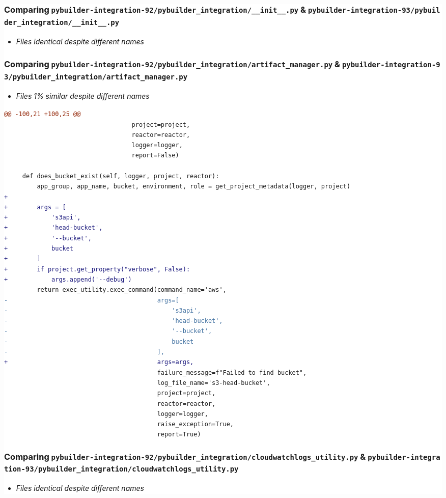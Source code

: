 ### Comparing `pybuilder-integration-92/pybuilder_integration/__init__.py` & `pybuilder-integration-93/pybuilder_integration/__init__.py`

 * *Files identical despite different names*

### Comparing `pybuilder-integration-92/pybuilder_integration/artifact_manager.py` & `pybuilder-integration-93/pybuilder_integration/artifact_manager.py`

 * *Files 1% similar despite different names*

```diff
@@ -100,21 +100,25 @@
                                   project=project,
                                   reactor=reactor,
                                   logger=logger,
                                   report=False)
 
     def does_bucket_exist(self, logger, project, reactor):
         app_group, app_name, bucket, environment, role = get_project_metadata(logger, project)
+
+        args = [
+            's3api',
+            'head-bucket',
+            '--bucket',
+            bucket
+        ]
+        if project.get_property("verbose", False):
+            args.append('--debug')
         return exec_utility.exec_command(command_name='aws',
-                                         args=[
-                                             's3api',
-                                             'head-bucket',
-                                             '--bucket',
-                                             bucket
-                                         ],
+                                         args=args,
                                          failure_message=f"Failed to find bucket",
                                          log_file_name='s3-head-bucket',
                                          project=project,
                                          reactor=reactor,
                                          logger=logger,
                                          raise_exception=True,
                                          report=True)
```

### Comparing `pybuilder-integration-92/pybuilder_integration/cloudwatchlogs_utility.py` & `pybuilder-integration-93/pybuilder_integration/cloudwatchlogs_utility.py`

 * *Files identical despite different names*
